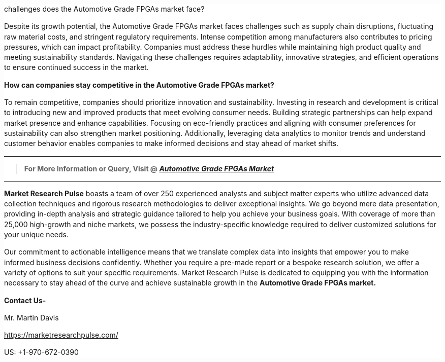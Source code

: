 challenges does the Automotive Grade FPGAs market face?</strong></p><p>Despite its growth potential, the Automotive Grade FPGAs market faces challenges such as supply chain disruptions, fluctuating raw material costs, and stringent regulatory requirements. Intense competition among manufacturers also contributes to pricing pressures, which can impact profitability. Companies must address these hurdles while maintaining high product quality and meeting sustainability standards. Navigating these challenges requires adaptability, innovative strategies, and efficient operations to ensure continued success in the market.</p><p><strong>How can companies stay competitive in the Automotive Grade FPGAs market?</strong></p><p>To remain competitive, companies should prioritize innovation and sustainability. Investing in research and development is critical to introducing new and improved products that meet evolving consumer needs. Building strategic partnerships can help expand market presence and enhance capabilities. Focusing on eco-friendly practices and aligning with consumer preferences for sustainability can also strengthen market positioning. Additionally, leveraging data analytics to monitor trends and understand customer behavior enables companies to make informed decisions and stay ahead of market shifts.</p><hr /><blockquote><p><strong>For More Information or Query, Visit @&nbsp;<em><a href="https://marketresearchpulse.com/report/98340/automotive-grade-fpgas-market?utm_source=Linkedin&utm_medium=0115">Automotive Grade FPGAs Market</a></em></strong></p></blockquote><hr /><p><strong>Market Research Pulse</strong> boasts a team of over 250 experienced analysts and subject matter experts who utilize advanced data collection techniques and rigorous research methodologies to deliver exceptional insights. We go beyond mere data presentation, providing in-depth analysis and strategic guidance tailored to help you achieve your business goals. With coverage of more than 25,000 high-growth and niche markets, we possess the industry-specific knowledge required to deliver customized solutions for your unique needs.</p><p>Our commitment to actionable intelligence means that we translate complex data into insights that empower you to make informed business decisions confidently. Whether you require a pre-made report or a bespoke research solution, we offer a variety of options to suit your specific requirements. Market Research Pulse is dedicated to equipping you with the information necessary to stay ahead of the curve and achieve sustainable growth in the <strong>Automotive Grade FPGAs market.</strong></p><p><strong>Contact Us-</strong></p><p>Mr. Martin Davis</p><p>https://marketresearchpulse.com/</p><p>US: +1-970-672-0390</p>
